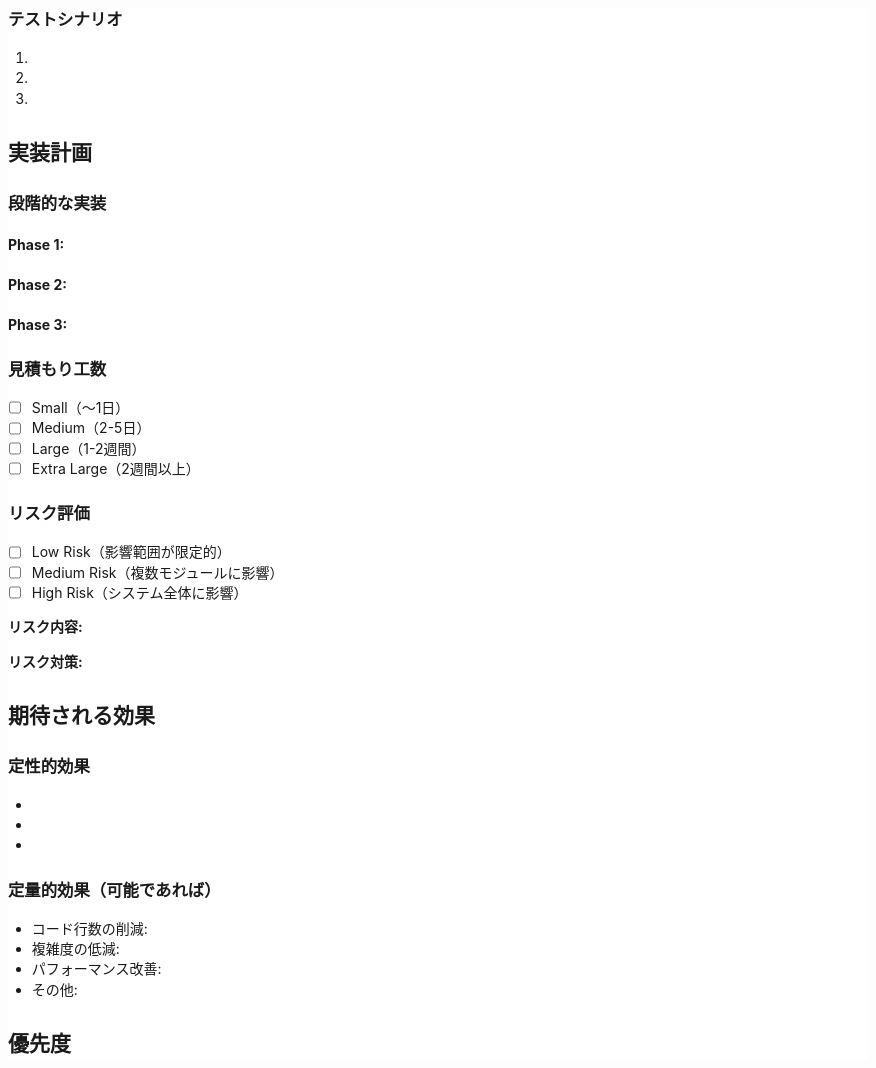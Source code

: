 ### テストシナリオ
1.
2.
3.

## 実装計画

### 段階的な実装


#### Phase 1:


#### Phase 2:


#### Phase 3:


### 見積もり工数
- [ ] Small（〜1日）
- [ ] Medium（2-5日）
- [ ] Large（1-2週間）
- [ ] Extra Large（2週間以上）

### リスク評価
- [ ] Low Risk（影響範囲が限定的）
- [ ] Medium Risk（複数モジュールに影響）
- [ ] High Risk（システム全体に影響）

**リスク内容:**


**リスク対策:**


## 期待される効果

### 定性的効果
-
-
-

### 定量的効果（可能であれば）
- コード行数の削減:
- 複雑度の低減:
- パフォーマンス改善:
- その他:

## 優先度
